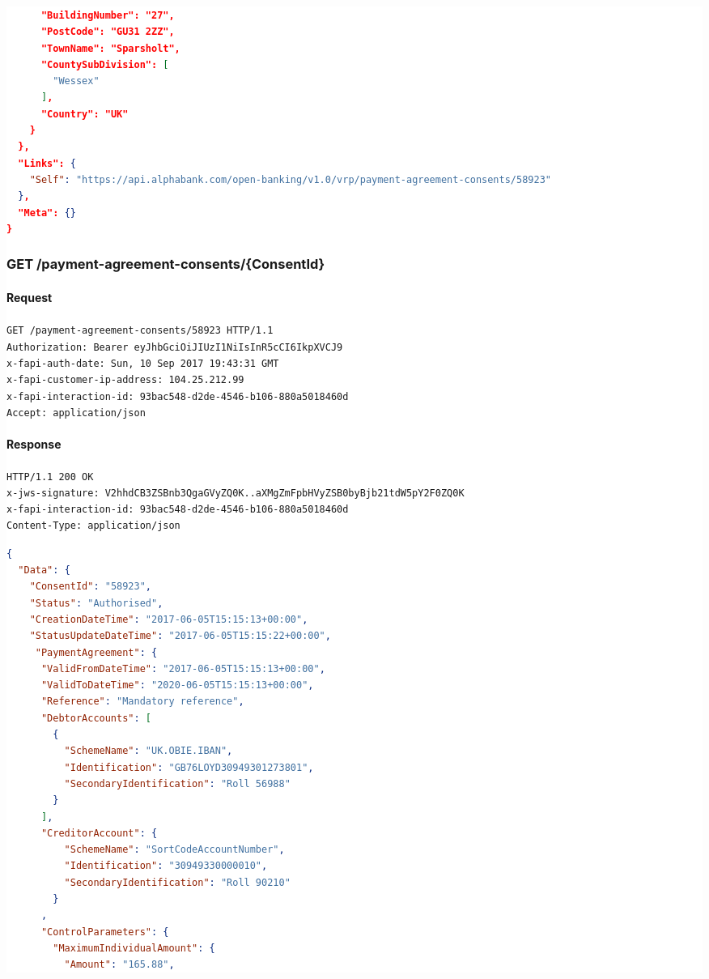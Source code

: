 ```json
      "BuildingNumber": "27",
      "PostCode": "GU31 2ZZ",
      "TownName": "Sparsholt",
      "CountySubDivision": [
        "Wessex"
      ],
      "Country": "UK"
    }
  },
  "Links": {
    "Self": "https://api.alphabank.com/open-banking/v1.0/vrp/payment-agreement-consents/58923"
  },
  "Meta": {}
}
```

### GET /payment-agreement-consents/{ConsentId}

#### Request

```
GET /payment-agreement-consents/58923 HTTP/1.1
Authorization: Bearer eyJhbGciOiJIUzI1NiIsInR5cCI6IkpXVCJ9
x-fapi-auth-date: Sun, 10 Sep 2017 19:43:31 GMT
x-fapi-customer-ip-address: 104.25.212.99
x-fapi-interaction-id: 93bac548-d2de-4546-b106-880a5018460d
Accept: application/json
```

#### Response

```
HTTP/1.1 200 OK
x-jws-signature: V2hhdCB3ZSBnb3QgaGVyZQ0K..aXMgZmFpbHVyZSB0byBjb21tdW5pY2F0ZQ0K
x-fapi-interaction-id: 93bac548-d2de-4546-b106-880a5018460d
Content-Type: application/json
```

```json
{
  "Data": {
    "ConsentId": "58923",
    "Status": "Authorised",
    "CreationDateTime": "2017-06-05T15:15:13+00:00",
    "StatusUpdateDateTime": "2017-06-05T15:15:22+00:00",
     "PaymentAgreement": {
      "ValidFromDateTime": "2017-06-05T15:15:13+00:00",
      "ValidToDateTime": "2020-06-05T15:15:13+00:00",
      "Reference": "Mandatory reference",
      "DebtorAccounts": [
        {
          "SchemeName": "UK.OBIE.IBAN",
          "Identification": "GB76LOYD30949301273801",
          "SecondaryIdentification": "Roll 56988"
        }
      ],
      "CreditorAccount": {
          "SchemeName": "SortCodeAccountNumber",
          "Identification": "30949330000010",
          "SecondaryIdentification": "Roll 90210"
        }
      ,
      "ControlParameters": {
        "MaximumIndividualAmount": {
          "Amount": "165.88",
```